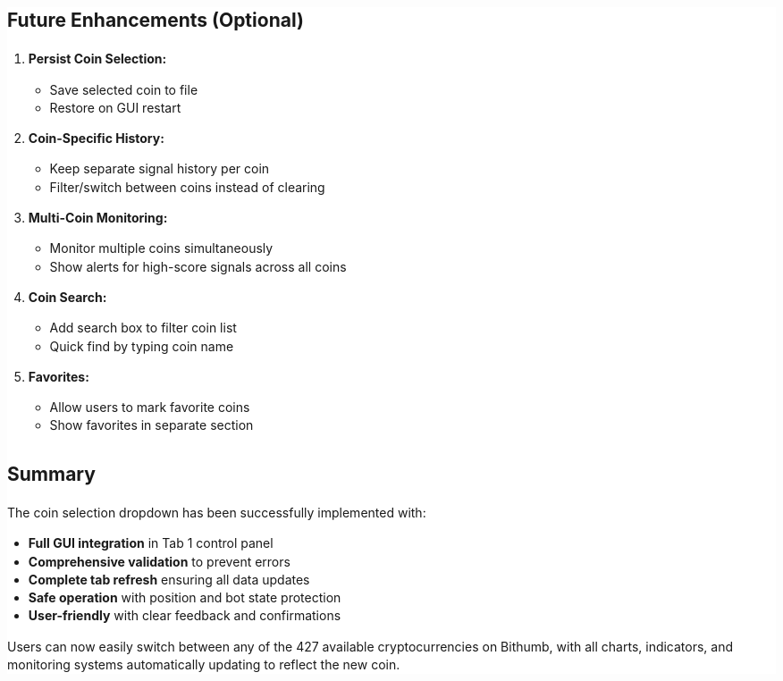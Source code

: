 ## Future Enhancements (Optional)

1. **Persist Coin Selection:**
   - Save selected coin to file
   - Restore on GUI restart

2. **Coin-Specific History:**
   - Keep separate signal history per coin
   - Filter/switch between coins instead of clearing

3. **Multi-Coin Monitoring:**
   - Monitor multiple coins simultaneously
   - Show alerts for high-score signals across all coins

4. **Coin Search:**
   - Add search box to filter coin list
   - Quick find by typing coin name

5. **Favorites:**
   - Allow users to mark favorite coins
   - Show favorites in separate section

## Summary

The coin selection dropdown has been successfully implemented with:
- **Full GUI integration** in Tab 1 control panel
- **Comprehensive validation** to prevent errors
- **Complete tab refresh** ensuring all data updates
- **Safe operation** with position and bot state protection
- **User-friendly** with clear feedback and confirmations

Users can now easily switch between any of the 427 available cryptocurrencies on Bithumb, with all charts, indicators, and monitoring systems automatically updating to reflect the new coin.
